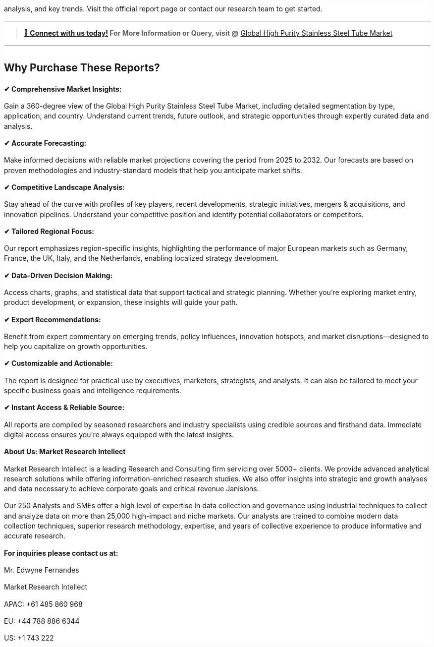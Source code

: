 analysis, and key trends. Visit the official report page or contact our research team to get started.</p><hr /><blockquote><p><span class="font-[700]"><strong><a href="https://www.marketresearchintellect.com/product/global-high-purity-stainless-steel-tube-market/?utm_source=Linkedin&utm_medium=027">📩 Connect with us today!</a> For More Information or Query, visit&nbsp;@</strong>&nbsp;</span><span class="font-[700]"><a href="https://www.marketresearchintellect.com/product/global-high-purity-stainless-steel-tube-market/?utm_source=Linkedin&utm_medium=027" target="_blank" data-tracking-control-name="article-ssr-frontend-pulse_little-text-block" data-tracking-will-navigate="" data-test-link="">Global High Purity Stainless Steel Tube Market</a></span></p></blockquote><hr /><h2>Why Purchase These Reports?</h2><p><strong>✔ Comprehensive Market Insights:</strong></p><p>Gain a 360-degree view of the Global High Purity Stainless Steel Tube Market, including detailed segmentation by type, application, and country. Understand current trends, future outlook, and strategic opportunities through expertly curated data and analysis.</p><p><strong>✔ Accurate Forecasting:</strong></p><p>Make informed decisions with reliable market projections covering the period from 2025 to 2032. Our forecasts are based on proven methodologies and industry-standard models that help you anticipate market shifts.</p><p><strong>✔ Competitive Landscape Analysis:</strong></p><p>Stay ahead of the curve with profiles of key players, recent developments, strategic initiatives, mergers &amp; acquisitions, and innovation pipelines. Understand your competitive position and identify potential collaborators or competitors.</p><p><strong>✔ Tailored Regional Focus:</strong></p><p>Our report emphasizes region-specific insights, highlighting the performance of major European markets such as Germany, France, the UK, Italy, and the Netherlands, enabling localized strategy development.</p><p><strong>✔ Data-Driven Decision Making:</strong></p><p>Access charts, graphs, and statistical data that support tactical and strategic planning. Whether you&rsquo;re exploring market entry, product development, or expansion, these insights will guide your path.</p><p><strong>✔ Expert Recommendations:</strong></p><p>Benefit from expert commentary on emerging trends, policy influences, innovation hotspots, and market disruptions&mdash;designed to help you capitalize on growth opportunities.</p><p><strong>✔ Customizable and Actionable:</strong></p><p>The report is designed for practical use by executives, marketers, strategists, and analysts. It can also be tailored to meet your specific business goals and intelligence requirements.</p><p><strong>✔ Instant Access &amp; Reliable Source:</strong></p><p>All reports are compiled by seasoned researchers and industry specialists using credible sources and firsthand data. Immediate digital access ensures you're always equipped with the latest insights.</p><p><strong><span class="font-[700]">About Us: Market Research Intellect</span></strong></p><p><span class="">Market Research Intellect is a leading Research and Consulting firm servicing over 5000+ clients. We provide advanced analytical research solutions while offering information-enriched research studies.&nbsp;</span>We also offer insights into strategic and growth analyses and data necessary to achieve corporate goals and critical revenue Janisions.</p><p><span class="">Our 250 Analysts and SMEs offer a high level of expertise in data collection and governance using industrial techniques to collect and analyze data on more than 25,000 high-impact and niche markets. Our analysts are trained to combine modern data collection techniques, superior research methodology, expertise, and years of collective experience to produce informative and accurate research.</span></p><p><strong>For inquiries please contact us at:</strong></p><p>Mr. Edwyne Fernandes</p><p>Market Research Intellect</p><p>APAC: +61 485 860 968</p><p>EU: +44 788 886 6344</p><p>US: +1 743 222